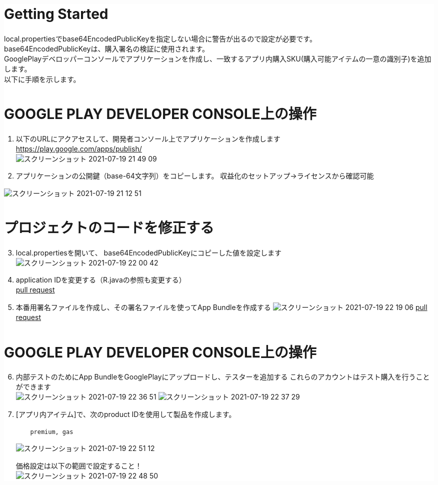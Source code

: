 
# Getting Started
local.propertiesでbase64EncodedPublicKeyを指定しない場合に警告が出るので設定が必要です。<br>
base64EncodedPublicKeyは、購入署名の検証に使用されます。 <br>
GooglePlayデベロッパーコンソールでアプリケーションを作成し、一致するアプリ内購入SKU(購入可能アイテムの一意の識別子)を追加します。<br>
以下に手順を示します。<br>

# GOOGLE PLAY DEVELOPER CONSOLE上の操作


1. 以下のURLにアクアセスして、開発者コンソール上でアプリケーションを作成します<br>
   https://play.google.com/apps/publish/<br>
   <img width="1432" alt="スクリーンショット 2021-07-19 21 49 09" src="https://user-images.githubusercontent.com/16476224/126162131-0eb008c7-98ce-42f1-9f5b-036bc9cb9b21.png">


2. アプリケーションの公開鍵（base-64文字列）をコピーします。 収益化のセットアップ->ライセンスから確認可能<br>
<img width="1422" alt="スクリーンショット 2021-07-19 21 12 51" src="https://user-images.githubusercontent.com/16476224/126163227-c6a32480-270a-40a2-8ce0-9cc76f842a1a.png">
   

# プロジェクトのコードを修正する

3. local.propertiesを開いて、 base64EncodedPublicKeyにコピーした値を設定します<br>
   <img width="716" alt="スクリーンショット 2021-07-19 22 00 42" src="https://user-images.githubusercontent.com/16476224/126163554-11fb189d-777d-48c8-a1aa-6e77431f829a.png">

4. application IDを変更する（R.javaの参照も変更する）<br>
   [pull request](https://github.com/LeoAndo/play-billing-samples/pull/1)

5. 本番用署名ファイルを作成し、その署名ファイルを使ってApp Bundleを作成する
   <img width="362" alt="スクリーンショット 2021-07-19 22 19 06" src="https://user-images.githubusercontent.com/16476224/126166145-1d48a944-9d2f-4cf0-9f67-2d018d05540b.png">
[pull request](https://github.com/LeoAndo/play-billing-samples/pull/2)

# GOOGLE PLAY DEVELOPER CONSOLE上の操作

6. 内部テストのためにApp BundleをGooglePlayにアップロードし、テスターを追加する
   これらのアカウントはテスト購入を行うことができます<br>
   <img width="1142" alt="スクリーンショット 2021-07-19 22 36 51" src="https://user-images.githubusercontent.com/16476224/126168546-7c953a3a-a746-422c-9bd4-dca1e01a73ec.png">
   <img width="1273" alt="スクリーンショット 2021-07-19 22 37 29" src="https://user-images.githubusercontent.com/16476224/126168555-d3536e3d-8f6d-44ef-b8c2-c5cee4ab1ac9.png">


8. [アプリ内アイテム]で、次のproduct IDを使用して製品を作成します。
   ```
       premium, gas
   ```
   <img width="1410" alt="スクリーンショット 2021-07-19 22 51 12" src="https://user-images.githubusercontent.com/16476224/126170718-574837db-7636-44ab-b13b-17b37d69c0ff.png">

   価格設定は以下の範囲で設定すること！<br>
   <img width="435" alt="スクリーンショット 2021-07-19 22 48 50" src="https://user-images.githubusercontent.com/16476224/126170246-4eac9e03-e8c4-4ead-8476-b5273448825b.png">
